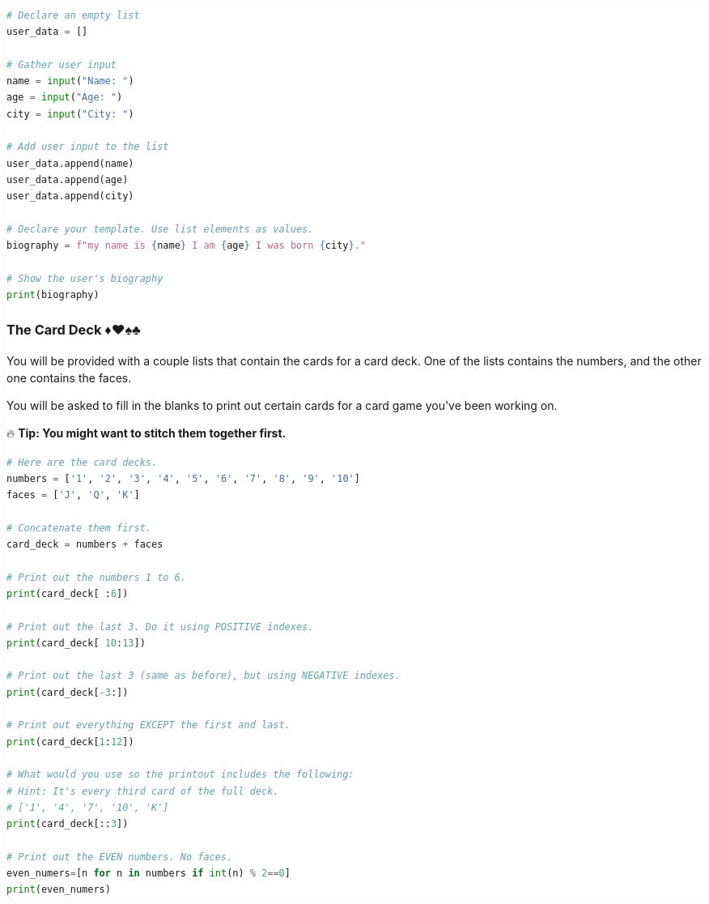 ```python
# Declare an empty list
user_data = []

# Gather user input
name = input("Name: ")
age = input("Age: ")
city = input("City: ")

# Add user input to the list
user_data.append(name)
user_data.append(age)
user_data.append(city)

# Declare your template. Use list elements as values.
biography = f"my name is {name} I am {age} I was born {city}."

# Show the user's biography
print(biography)
```

### The Card Deck ♦️♥️♠️♣️

You will be provided with a couple lists that contain the cards for a card deck. One of the lists contains the numbers, 
and the other one contains the faces. 

You will be asked to fill in the blanks to print out certain cards for a card game you've been working on.

🔥 **Tip: You might want to stitch them together first.**

```python
# Here are the card decks.
numbers = ['1', '2', '3', '4', '5', '6', '7', '8', '9', '10']
faces = ['J', 'Q', 'K']

# Concatenate them first.
card_deck = numbers + faces 

# Print out the numbers 1 to 6.
print(card_deck[ :6])

# Print out the last 3. Do it using POSITIVE indexes.
print(card_deck[ 10:13])

# Print out the last 3 (same as before), but using NEGATIVE indexes.
print(card_deck[-3:])

# Print out everything EXCEPT the first and last.
print(card_deck[1:12])

# What would you use so the printout includes the following:
# Hint: It's every third card of the full deck.
# ['1', '4', '7', '10', 'K']
print(card_deck[::3])

# Print out the EVEN numbers. No faces.
even_numers=[n for n in numbers if int(n) % 2==0]
print(even_numers)

``` 
